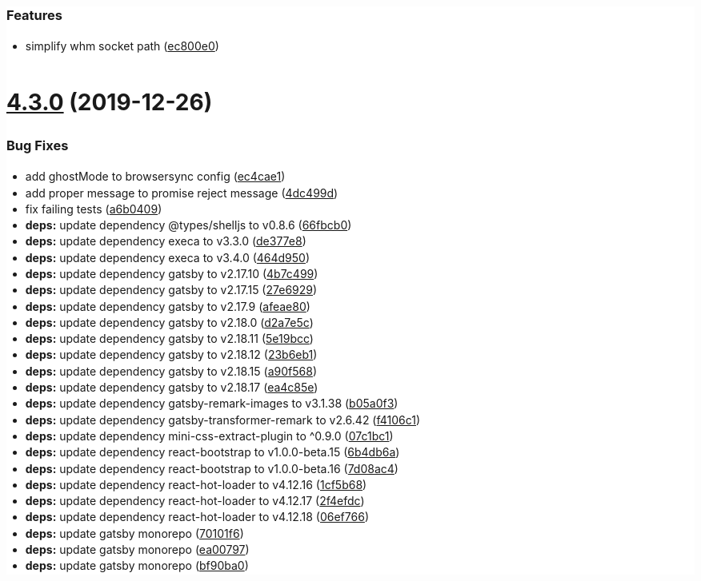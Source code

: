 
### Features

* simplify whm socket path ([ec800e0](https://github.com/swashata/wp-webpack-script/commit/ec800e0cb4efd0fd4687b47e0e6adf99ba61e402))





# [4.3.0](https://github.com/swashata/wp-webpack-script/compare/v4.2.0...v4.3.0) (2019-12-26)


### Bug Fixes

* add ghostMode to browsersync config ([ec4cae1](https://github.com/swashata/wp-webpack-script/commit/ec4cae1))
* add proper message to promise reject message ([4dc499d](https://github.com/swashata/wp-webpack-script/commit/4dc499d))
* fix failing tests ([a6b0409](https://github.com/swashata/wp-webpack-script/commit/a6b0409))
* **deps:** update dependency @types/shelljs to v0.8.6 ([66fbcb0](https://github.com/swashata/wp-webpack-script/commit/66fbcb0))
* **deps:** update dependency execa to v3.3.0 ([de377e8](https://github.com/swashata/wp-webpack-script/commit/de377e8))
* **deps:** update dependency execa to v3.4.0 ([464d950](https://github.com/swashata/wp-webpack-script/commit/464d950))
* **deps:** update dependency gatsby to v2.17.10 ([4b7c499](https://github.com/swashata/wp-webpack-script/commit/4b7c499))
* **deps:** update dependency gatsby to v2.17.15 ([27e6929](https://github.com/swashata/wp-webpack-script/commit/27e6929))
* **deps:** update dependency gatsby to v2.17.9 ([afeae80](https://github.com/swashata/wp-webpack-script/commit/afeae80))
* **deps:** update dependency gatsby to v2.18.0 ([d2a7e5c](https://github.com/swashata/wp-webpack-script/commit/d2a7e5c))
* **deps:** update dependency gatsby to v2.18.11 ([5e19bcc](https://github.com/swashata/wp-webpack-script/commit/5e19bcc))
* **deps:** update dependency gatsby to v2.18.12 ([23b6eb1](https://github.com/swashata/wp-webpack-script/commit/23b6eb1))
* **deps:** update dependency gatsby to v2.18.15 ([a90f568](https://github.com/swashata/wp-webpack-script/commit/a90f568))
* **deps:** update dependency gatsby to v2.18.17 ([ea4c85e](https://github.com/swashata/wp-webpack-script/commit/ea4c85e))
* **deps:** update dependency gatsby-remark-images to v3.1.38 ([b05a0f3](https://github.com/swashata/wp-webpack-script/commit/b05a0f3))
* **deps:** update dependency gatsby-transformer-remark to v2.6.42 ([f4106c1](https://github.com/swashata/wp-webpack-script/commit/f4106c1))
* **deps:** update dependency mini-css-extract-plugin to ^0.9.0 ([07c1bc1](https://github.com/swashata/wp-webpack-script/commit/07c1bc1))
* **deps:** update dependency react-bootstrap to v1.0.0-beta.15 ([6b4db6a](https://github.com/swashata/wp-webpack-script/commit/6b4db6a))
* **deps:** update dependency react-bootstrap to v1.0.0-beta.16 ([7d08ac4](https://github.com/swashata/wp-webpack-script/commit/7d08ac4))
* **deps:** update dependency react-hot-loader to v4.12.16 ([1cf5b68](https://github.com/swashata/wp-webpack-script/commit/1cf5b68))
* **deps:** update dependency react-hot-loader to v4.12.17 ([2f4efdc](https://github.com/swashata/wp-webpack-script/commit/2f4efdc))
* **deps:** update dependency react-hot-loader to v4.12.18 ([06ef766](https://github.com/swashata/wp-webpack-script/commit/06ef766))
* **deps:** update gatsby monorepo ([70101f6](https://github.com/swashata/wp-webpack-script/commit/70101f6))
* **deps:** update gatsby monorepo ([ea00797](https://github.com/swashata/wp-webpack-script/commit/ea00797))
* **deps:** update gatsby monorepo ([bf90ba0](https://github.com/swashata/wp-webpack-script/commit/bf90ba0))